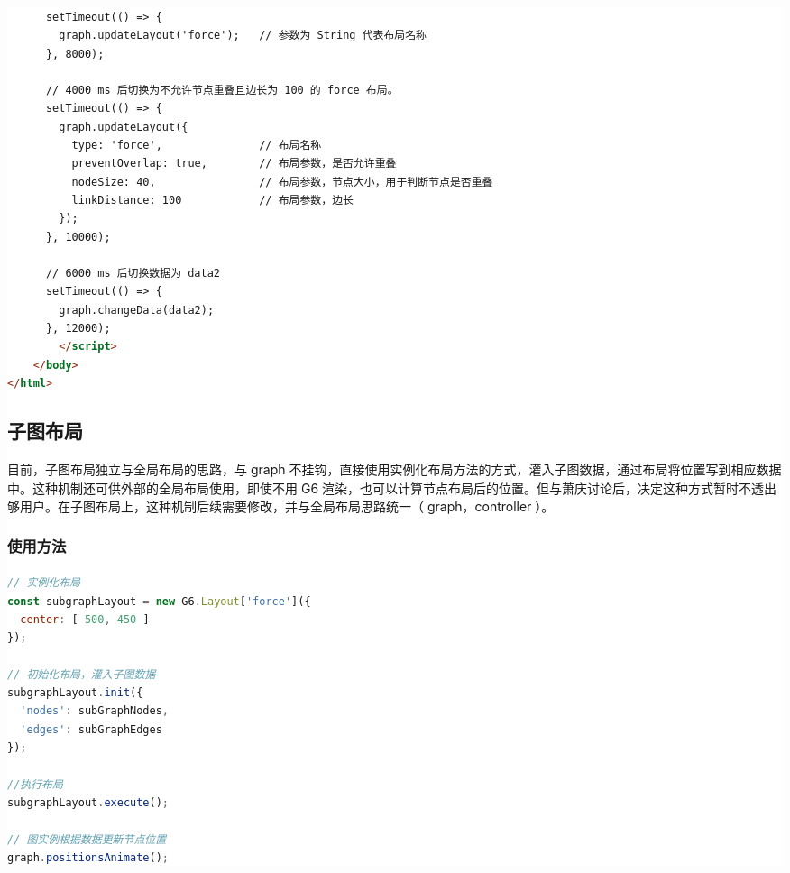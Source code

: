 ```html
      setTimeout(() => {
        graph.updateLayout('force');   // 参数为 String 代表布局名称
      }, 8000);

      // 4000 ms 后切换为不允许节点重叠且边长为 100 的 force 布局。
      setTimeout(() => {
        graph.updateLayout({
          type: 'force',               // 布局名称
          preventOverlap: true,        // 布局参数，是否允许重叠
          nodeSize: 40,                // 布局参数，节点大小，用于判断节点是否重叠
          linkDistance: 100            // 布局参数，边长
        });
      }, 10000);

      // 6000 ms 后切换数据为 data2
      setTimeout(() => {
        graph.changeData(data2);
      }, 12000);
		</script>
	</body>
</html>
```

<a name="eYZc6"></a>
## 子图布局
目前，子图布局独立与全局布局的思路，与 graph 不挂钩，直接使用实例化布局方法的方式，灌入子图数据，通过布局将位置写到相应数据中。这种机制还可供外部的全局布局使用，即使不用 G6 渲染，也可以计算节点布局后的位置。但与萧庆讨论后，决定这种方式暂时不透出够用户。在子图布局上，这种机制后续需要修改，并与全局布局思路统一（ graph，controller ）。

<a name="KptLp"></a>
### 使用方法
```javascript
// 实例化布局
const subgraphLayout = new G6.Layout['force']({
  center: [ 500, 450 ]
});

// 初始化布局，灌入子图数据
subgraphLayout.init({
  'nodes': subGraphNodes,
  'edges': subGraphEdges
});

//执行布局
subgraphLayout.execute();

// 图实例根据数据更新节点位置
graph.positionsAnimate();
```

